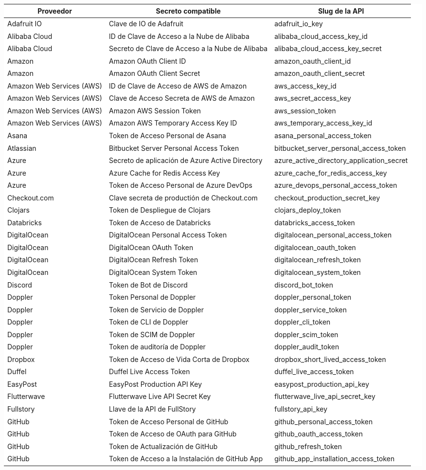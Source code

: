 | Proveedor                 | Secreto compatible                                 | Slug de la API                                           |
| ------------------------- | -------------------------------------------------- | -------------------------------------------------------- |
| Adafruit IO               | Clave de IO de Adafruit                            | adafruit_io_key                                        |
| Alibaba Cloud             | ID de Clave de Acceso a la Nube de Alibaba         | alibaba_cloud_access_key_id                          |
| Alibaba Cloud             | Secreto de Clave de Acceso a la Nube de Alibaba    | alibaba_cloud_access_key_secret                      |
| Amazon                    | Amazon OAuth Client ID                             | amazon_oauth_client_id                                 |
| Amazon                    | Amazon OAuth Client Secret                         | amazon_oauth_client_secret                             |
| Amazon Web Services (AWS) | ID de Clave de Acceso de AWS de Amazon             | aws_access_key_id                                      |
| Amazon Web Services (AWS) | Clave de Acceso Secreta de AWS de Amazon           | aws_secret_access_key                                  |
| Amazon Web Services (AWS) | Amazon AWS Session Token                           | aws_session_token                                      |
| Amazon Web Services (AWS) | Amazon AWS Temporary Access Key ID                 | aws_temporary_access_key_id                          |
| Asana                     | Token de Acceso Personal de Asana                  | asana_personal_access_token                            |
| Atlassian                 | Bitbucket Server Personal Access Token             | bitbucket_server_personal_access_token               |
| Azure                     | Secreto de aplicación de Azure Active Directory    | azure_active_directory_application_secret            |
| Azure                     | Azure Cache for Redis Access Key                   | azure_cache_for_redis_access_key                     |
| Azure                     | Token de Acceso Personal de Azure DevOps           | azure_devops_personal_access_token                   |
| Checkout.com              | Clave secreta de productión de Checkout.com        | checkout_production_secret_key                         |
| Clojars                   | Token de Despliegue de Clojars                     | clojars_deploy_token                                   |
| Databricks                | Token de Acceso de Databricks                      | databricks_access_token                                |
| DigitalOcean              | DigitalOcean Personal Access Token                 | digitalocean_personal_access_token                     |
| DigitalOcean              | DigitalOcean OAuth Token                           | digitalocean_oauth_token                               |
| DigitalOcean              | DigitalOcean Refresh Token                         | digitalocean_refresh_token                             |
| DigitalOcean              | DigitalOcean System Token                          | digitalocean_system_token                              |
| Discord                   | Token de Bot de Discord                            | discord_bot_token                                      |
| Doppler                   | Token Personal de Doppler                          | doppler_personal_token                                 |
| Doppler                   | Token de Servicio de Doppler                       | doppler_service_token                                  |
| Doppler                   | Token de CLI de Doppler                            | doppler_cli_token                                      |
| Doppler                   | Token de SCIM de Doppler                           | doppler_scim_token                                     |
| Doppler                   | Token de auditoría de Doppler                      | doppler_audit_token                                    |
| Dropbox                   | Token de Acceso de Vida Corta de Dropbox           | dropbox_short_lived_access_token                     |
| Duffel                    | Duffel Live Access Token                           | duffel_live_access_token                               |
| EasyPost                  | EasyPost Production API Key                        | easypost_production_api_key                            |
| Flutterwave               | Flutterwave Live API Secret Key                    | flutterwave_live_api_secret_key                      |
| Fullstory                 | Llave de la API de FullStory                       | fullstory_api_key                                      |
| GitHub                    | Token de Acceso Personal de GitHub                 | github_personal_access_token                           |
| GitHub                    | Token de Acceso de OAuth para GitHub               | github_oauth_access_token                              |
| GitHub                    | Token de Actualización de GitHub                   | github_refresh_token                                   |
| GitHub                    | Token de Acceso a la Instalación de GitHub App     | github_app_installation_access_token                 |